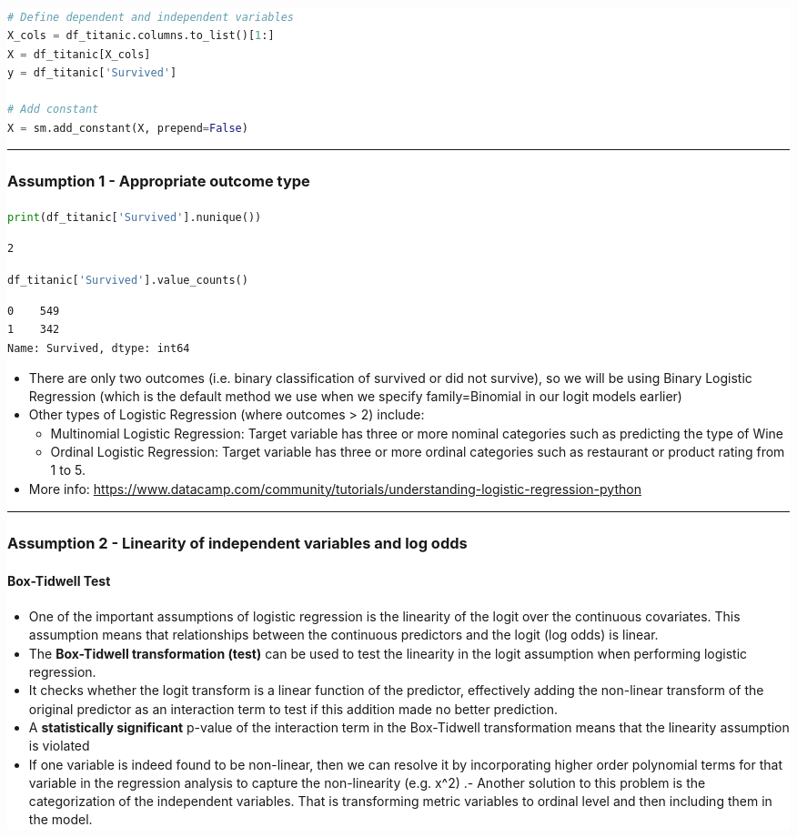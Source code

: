 


```python
# Define dependent and independent variables
X_cols = df_titanic.columns.to_list()[1:]
X = df_titanic[X_cols]
y = df_titanic['Survived']

# Add constant
X = sm.add_constant(X, prepend=False)
```

___
<a name='assumption-outcome'></a>
### Assumption 1 - Appropriate outcome type


```python
print(df_titanic['Survived'].nunique())
```

    2
    


```python
df_titanic['Survived'].value_counts()
```




    0    549
    1    342
    Name: Survived, dtype: int64



- There are only two outcomes (i.e. binary classification of survived or did not survive), so we will be using Binary Logistic Regression (which is the default method we use when we specify family=Binomial in our logit models earlier)
- Other types of Logistic Regression (where outcomes > 2) include:
    - Multinomial Logistic Regression: Target variable has three or more nominal categories such as predicting the type of Wine
    - Ordinal Logistic Regression: Target variable has three or more ordinal categories such as restaurant or product rating from 1 to 5.
- More info: https://www.datacamp.com/community/tutorials/understanding-logistic-regression-python

___
<a name='assumption-linearity'></a>
### Assumption 2 - Linearity of independent variables and log odds

#### Box-Tidwell Test

- One of the important assumptions of logistic regression is the linearity of the logit over the continuous covariates. This assumption means that relationships between the continuous predictors and the logit (log odds) is linear. 
- The **Box-Tidwell transformation (test)** can be used to test the linearity in the logit assumption when performing logistic regression.
- It checks whether the logit transform is a linear function of the predictor, effectively adding the non-linear transform of the original predictor as an interaction term to test if this addition made no better prediction.
- A **statistically significant** p-value of the interaction term in the Box-Tidwell transformation means that the linearity assumption is violated
- If one variable is indeed found to be non-linear, then we can resolve it by incorporating higher order polynomial terms for that variable in the regression analysis to capture the non-linearity (e.g. x^2) .- Another solution to this problem is the categorization of the independent variables. That is transforming metric variables to ordinal level and then including them in the model. 
